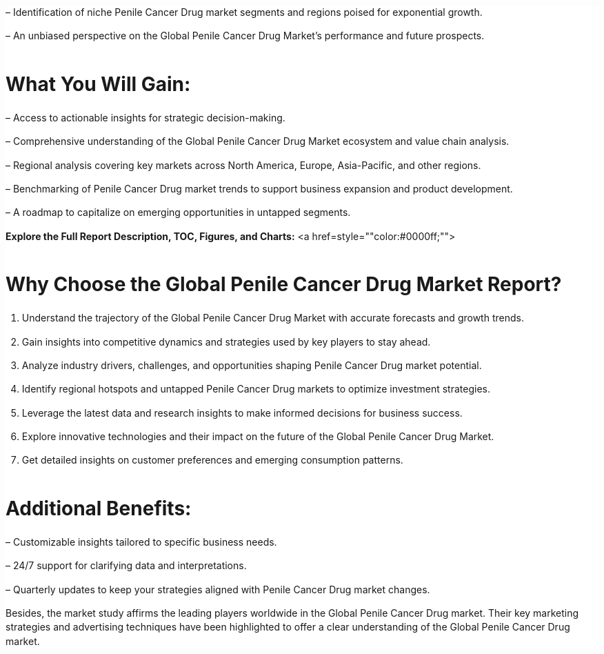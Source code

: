 – Identification of niche Penile Cancer Drug market segments and regions poised for exponential growth.

– An unbiased perspective on the Global Penile Cancer Drug Market’s performance and future prospects.

# <strong>What You Will Gain:</strong>

– Access to actionable insights for strategic decision-making.

– Comprehensive understanding of the Global Penile Cancer Drug Market ecosystem and value chain analysis.

– Regional analysis covering key markets across North America, Europe, Asia-Pacific, and other regions.

– Benchmarking of Penile Cancer Drug market trends to support business expansion and product development.

– A roadmap to capitalize on emerging opportunities in untapped segments.

<strong>Explore the Full Report Description, TOC, Figures, and Charts:</strong>
<a href=style=""color:#0000ff;""></a>

# <strong>Why Choose the Global Penile Cancer Drug Market Report?</strong>

1. Understand the trajectory of the Global Penile Cancer Drug Market with accurate forecasts and growth trends.

2. Gain insights into competitive dynamics and strategies used by key players to stay ahead.

3. Analyze industry drivers, challenges, and opportunities shaping Penile Cancer Drug market potential.

4. Identify regional hotspots and untapped Penile Cancer Drug markets to optimize investment strategies.

5. Leverage the latest data and research insights to make informed decisions for business success.

6. Explore innovative technologies and their impact on the future of the Global Penile Cancer Drug Market.

7. Get detailed insights on customer preferences and emerging consumption patterns.

# <strong>Additional Benefits:</strong>

– Customizable insights tailored to specific business needs.

– 24/7 support for clarifying data and interpretations.

– Quarterly updates to keep your strategies aligned with Penile Cancer Drug market changes.

Besides, the market study affirms the leading players worldwide in the Global Penile Cancer Drug market. Their key marketing strategies and advertising techniques have been highlighted to offer a clear understanding of the Global Penile Cancer Drug market.
